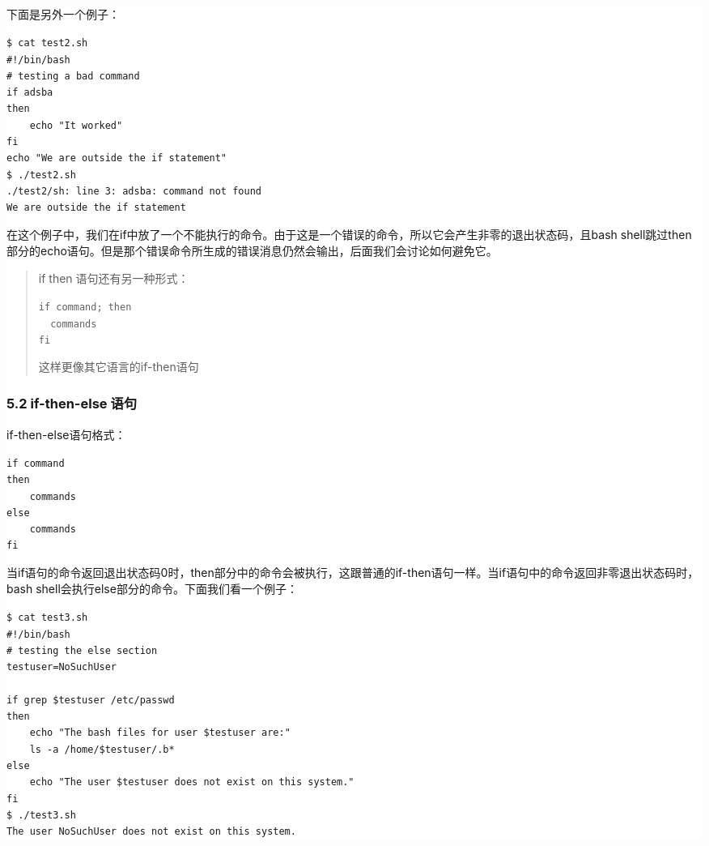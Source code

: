 下面是另外一个例子：

```shell
$ cat test2.sh
#!/bin/bash
# testing a bad command
if adsba
then
    echo "It worked"
fi
echo "We are outside the if statement"
$ ./test2.sh
./test2/sh: line 3: adsba: command not found
We are outside the if statement
```

在这个例子中，我们在if中放了一个不能执行的命令。由于这是一个错误的命令，所以它会产生非零的退出状态码，且bash shell跳过then部分的echo语句。但是那个错误命令所生成的错误消息仍然会输出，后面我们会讨论如何避免它。

> if then 语句还有另一种形式：
>
> ```shell
> if command; then
> 	commands
> fi
> ```
>
> 这样更像其它语言的if-then语句 

### 5.2 if-then-else 语句

if-then-else语句格式：

```shell
if command
then
	commands
else
	commands
fi
```

当if语句的命令返回退出状态码0时，then部分中的命令会被执行，这跟普通的if-then语句一样。当if语句中的命令返回非零退出状态码时，bash shell会执行else部分的命令。下面我们看一个例子：

```shell
$ cat test3.sh
#!/bin/bash
# testing the else section
testuser=NoSuchUser

if grep $testuser /etc/passwd
then
    echo "The bash files for user $testuser are:"
    ls -a /home/$testuser/.b*
else
    echo "The user $testuser does not exist on this system."
fi
$ ./test3.sh
The user NoSuchUser does not exist on this system.
```
